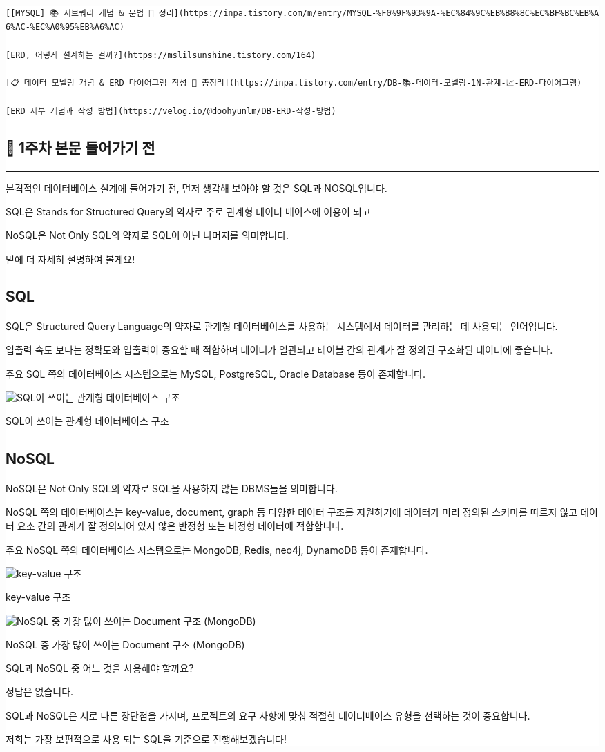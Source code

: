     [[MYSQL] 📚 서브쿼리 개념 & 문법 💯 정리](https://inpa.tistory.com/m/entry/MYSQL-%F0%9F%93%9A-%EC%84%9C%EB%B8%8C%EC%BF%BC%EB%A6%AC-%EC%A0%95%EB%A6%AC)
    
    [ERD, 어떻게 설계하는 걸까?](https://mslilsunshine.tistory.com/164)
    
    [📋 데이터 모델링 개념 & ERD 다이어그램 작성 💯 총정리](https://inpa.tistory.com/entry/DB-📚-데이터-모델링-1N-관계-📈-ERD-다이어그램)
    
    [ERD 세부 개념과 작성 방법](https://velog.io/@doohyunlm/DB-ERD-작성-방법)
    

## 📑 1주차 본문 들어가기 전

---

본격적인 데이터베이스 설계에 들어가기 전, 먼저 생각해 보아야 할 것은 SQL과 NOSQL입니다.

SQL은 Stands for Structured Query의 약자로 주로 관계형 데이터 베이스에 이용이 되고

NoSQL은 Not Only SQL의 약자로 SQL이 아닌 나머지를 의미합니다. 

밑에 더 자세히 설명하여 볼게요!

## SQL

SQL은 Structured Query Language의 약자로 관계형 데이터베이스를 사용하는 시스템에서 데이터를 관리하는 데 사용되는 언어입니다. 

입출력 속도 보다는 정확도와 입출력이 중요할 때 적합하며 데이터가 일관되고 테이블 간의 관계가 잘 정의된 구조화된 데이터에 좋습니다. 

주요 SQL 쪽의 데이터베이스 시스템으로는 MySQL, PostgreSQL, Oracle Database 등이 존재합니다.

![SQL이 쓰이는 관계형 데이터베이스 구조](image.png)

SQL이 쓰이는 관계형 데이터베이스 구조

## NoSQL

NoSQL은 Not Only SQL의 약자로 SQL을 사용하지 않는 DBMS들을 의미합니다. 

NoSQL 쪽의  데이터베이스는 key-value, document, graph 등 다양한 데이터 구조를 지원하기에 데이터가 미리 정의된 스키마를 따르지 않고 데이터 요소 간의 관계가 잘 정의되어 있지 않은 반정형 또는 비정형 데이터에 적합합니다. 

주요 NoSQL 쪽의 데이터베이스 시스템으로는 MongoDB, Redis, neo4j, DynamoDB 등이 존재합니다.

![key-value 구조](key-value.png)

key-value 구조

![NoSQL 중 가장 많이 쓰이는 Document 구조 (MongoDB)](%25EC%25BA%25A1%25EC%25B2%2598.png)

NoSQL 중 가장 많이 쓰이는 Document 구조 (MongoDB)

SQL과 NoSQL 중 어느 것을 사용해야 할까요?

정답은 없습니다.

SQL과 NoSQL은 서로 다른 장단점을 가지며, 프로젝트의 요구 사항에 맞춰 적절한 데이터베이스 유형을 선택하는 것이 중요합니다. 

저희는 가장 보편적으로 사용 되는 SQL을 기준으로 진행해보겠습니다!
